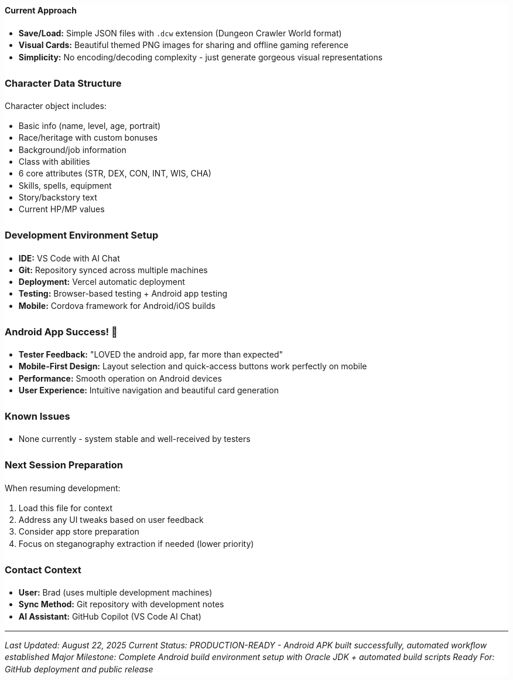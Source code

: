 #### Current Approach
- **Save/Load:** Simple JSON files with `.dcw` extension (Dungeon Crawler World format)
- **Visual Cards:** Beautiful themed PNG images for sharing and offline gaming reference
- **Simplicity:** No encoding/decoding complexity - just generate gorgeous visual representations

### Character Data Structure
Character object includes:
- Basic info (name, level, age, portrait)
- Race/heritage with custom bonuses
- Background/job information  
- Class with abilities
- 6 core attributes (STR, DEX, CON, INT, WIS, CHA)
- Skills, spells, equipment
- Story/backstory text
- Current HP/MP values

### Development Environment Setup
- **IDE:** VS Code with AI Chat
- **Git:** Repository synced across multiple machines
- **Deployment:** Vercel automatic deployment
- **Testing:** Browser-based testing + Android app testing
- **Mobile:** Cordova framework for Android/iOS builds

### Android App Success! 🎉
- **Tester Feedback:** "LOVED the android app, far more than expected"
- **Mobile-First Design:** Layout selection and quick-access buttons work perfectly on mobile
- **Performance:** Smooth operation on Android devices
- **User Experience:** Intuitive navigation and beautiful card generation

### Known Issues
- None currently - system stable and well-received by testers

### Next Session Preparation
When resuming development:
1. Load this file for context
2. Address any UI tweaks based on user feedback
3. Consider app store preparation
4. Focus on steganography extraction if needed (lower priority)

### Contact Context
- **User:** Brad (uses multiple development machines)
- **Sync Method:** Git repository with development notes
- **AI Assistant:** GitHub Copilot (VS Code AI Chat)

---

*Last Updated: August 22, 2025*
*Current Status: PRODUCTION-READY - Android APK built successfully, automated workflow established*
*Major Milestone: Complete Android build environment setup with Oracle JDK + automated build scripts*
*Ready For: GitHub deployment and public release*
